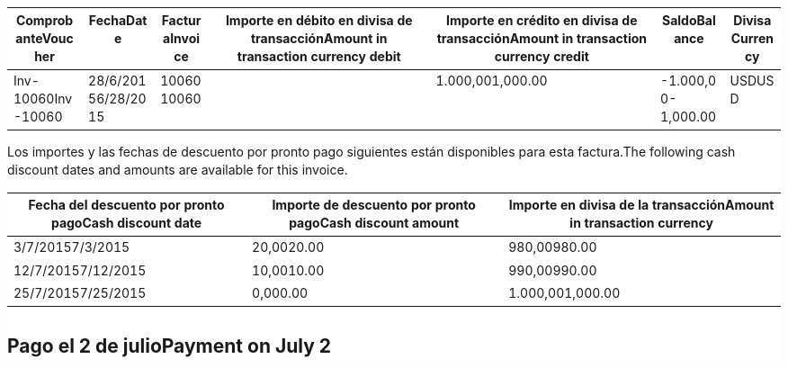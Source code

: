 | <span data-ttu-id="5b06a-109">Comprobante</span><span class="sxs-lookup"><span data-stu-id="5b06a-109">Voucher</span></span>   | <span data-ttu-id="5b06a-110">Fecha</span><span class="sxs-lookup"><span data-stu-id="5b06a-110">Date</span></span>      | <span data-ttu-id="5b06a-111">Factura</span><span class="sxs-lookup"><span data-stu-id="5b06a-111">Invoice</span></span> | <span data-ttu-id="5b06a-112">Importe en débito en divisa de transacción</span><span class="sxs-lookup"><span data-stu-id="5b06a-112">Amount in transaction currency debit</span></span> | <span data-ttu-id="5b06a-113">Importe en crédito en divisa de transacción</span><span class="sxs-lookup"><span data-stu-id="5b06a-113">Amount in transaction currency credit</span></span> | <span data-ttu-id="5b06a-114">Saldo</span><span class="sxs-lookup"><span data-stu-id="5b06a-114">Balance</span></span>   | <span data-ttu-id="5b06a-115">Divisa</span><span class="sxs-lookup"><span data-stu-id="5b06a-115">Currency</span></span> |
|-----------|-----------|---------|--------------------------------------|---------------------------------------|-----------|----------|
| <span data-ttu-id="5b06a-116">Inv-10060</span><span class="sxs-lookup"><span data-stu-id="5b06a-116">Inv-10060</span></span> | <span data-ttu-id="5b06a-117">28/6/2015</span><span class="sxs-lookup"><span data-stu-id="5b06a-117">6/28/2015</span></span> | <span data-ttu-id="5b06a-118">10060</span><span class="sxs-lookup"><span data-stu-id="5b06a-118">10060</span></span>   |                                      | <span data-ttu-id="5b06a-119">1.000,00</span><span class="sxs-lookup"><span data-stu-id="5b06a-119">1,000.00</span></span>                              | <span data-ttu-id="5b06a-120">-1.000,00</span><span class="sxs-lookup"><span data-stu-id="5b06a-120">-1,000.00</span></span> | <span data-ttu-id="5b06a-121">USD</span><span class="sxs-lookup"><span data-stu-id="5b06a-121">USD</span></span>      |

<span data-ttu-id="5b06a-122">Los importes y las fechas de descuento por pronto pago siguientes están disponibles para esta factura.</span><span class="sxs-lookup"><span data-stu-id="5b06a-122">The following cash discount dates and amounts are available for this invoice.</span></span>

| <span data-ttu-id="5b06a-123">Fecha del descuento por pronto pago</span><span class="sxs-lookup"><span data-stu-id="5b06a-123">Cash discount date</span></span> | <span data-ttu-id="5b06a-124">Importe de descuento por pronto pago</span><span class="sxs-lookup"><span data-stu-id="5b06a-124">Cash discount amount</span></span> | <span data-ttu-id="5b06a-125">Importe en divisa de la transacción</span><span class="sxs-lookup"><span data-stu-id="5b06a-125">Amount in transaction currency</span></span> |
|--------------------|----------------------|--------------------------------|
| <span data-ttu-id="5b06a-126">3/7/2015</span><span class="sxs-lookup"><span data-stu-id="5b06a-126">7/3/2015</span></span>           | <span data-ttu-id="5b06a-127">20,00</span><span class="sxs-lookup"><span data-stu-id="5b06a-127">20.00</span></span>                | <span data-ttu-id="5b06a-128">980,00</span><span class="sxs-lookup"><span data-stu-id="5b06a-128">980.00</span></span>                         |
| <span data-ttu-id="5b06a-129">12/7/2015</span><span class="sxs-lookup"><span data-stu-id="5b06a-129">7/12/2015</span></span>          | <span data-ttu-id="5b06a-130">10,00</span><span class="sxs-lookup"><span data-stu-id="5b06a-130">10.00</span></span>                | <span data-ttu-id="5b06a-131">990,00</span><span class="sxs-lookup"><span data-stu-id="5b06a-131">990.00</span></span>                         |
| <span data-ttu-id="5b06a-132">25/7/2015</span><span class="sxs-lookup"><span data-stu-id="5b06a-132">7/25/2015</span></span>          | <span data-ttu-id="5b06a-133">0,00</span><span class="sxs-lookup"><span data-stu-id="5b06a-133">0.00</span></span>                 | <span data-ttu-id="5b06a-134">1.000,00</span><span class="sxs-lookup"><span data-stu-id="5b06a-134">1,000.00</span></span>                       |

## <a name="payment-on-july-2"></a><span data-ttu-id="5b06a-135">Pago el 2 de julio</span><span class="sxs-lookup"><span data-stu-id="5b06a-135">Payment on July 2</span></span>